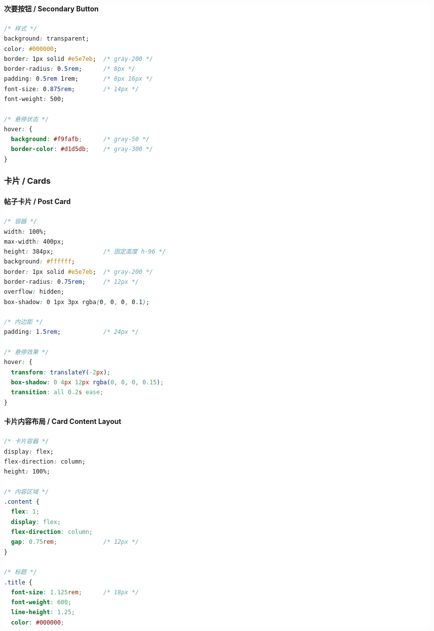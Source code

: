 #### 次要按钮 / Secondary Button
```css
/* 样式 */
background: transparent;
color: #000000;
border: 1px solid #e5e7eb;  /* gray-200 */
border-radius: 0.5rem;      /* 8px */
padding: 0.5rem 1rem;       /* 8px 16px */
font-size: 0.875rem;        /* 14px */
font-weight: 500;

/* 悬停状态 */
hover: {
  background: #f9fafb;      /* gray-50 */
  border-color: #d1d5db;    /* gray-300 */
}
```

### 卡片 / Cards

#### 帖子卡片 / Post Card
```css
/* 容器 */
width: 100%;
max-width: 400px;
height: 384px;              /* 固定高度 h-96 */
background: #ffffff;
border: 1px solid #e5e7eb;  /* gray-200 */
border-radius: 0.75rem;     /* 12px */
overflow: hidden;
box-shadow: 0 1px 3px rgba(0, 0, 0, 0.1);

/* 内边距 */
padding: 1.5rem;            /* 24px */

/* 悬停效果 */
hover: {
  transform: translateY(-2px);
  box-shadow: 0 4px 12px rgba(0, 0, 0, 0.15);
  transition: all 0.2s ease;
}
```

#### 卡片内容布局 / Card Content Layout
```css
/* 卡片容器 */
display: flex;
flex-direction: column;
height: 100%;

/* 内容区域 */
.content {
  flex: 1;
  display: flex;
  flex-direction: column;
  gap: 0.75rem;             /* 12px */
}

/* 标题 */
.title {
  font-size: 1.125rem;      /* 18px */
  font-weight: 600;
  line-height: 1.25;
  color: #000000;
```